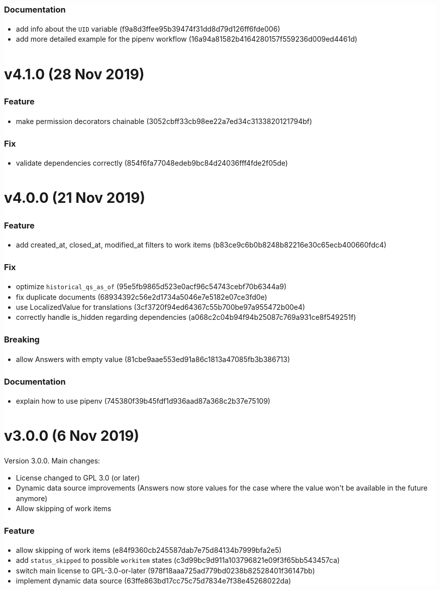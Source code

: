 ### Documentation
* add info about the `UID` variable (f9a8d3ffee95b39474f31dd8d79d126ff6fde006)
* add more detailed example for the pipenv workflow (16a94a81582b4164280157f559236d009ed4461d)


# v4.1.0 (28 Nov 2019)

### Feature
* make permission decorators chainable
(3052cbff33cb98ee22a7ed34c3133820121794bf)

### Fix
* validate dependencies correctly (854f6fa77048edeb9bc84d24036fff4fde2f05de)

# v4.0.0 (21 Nov 2019)

### Feature
* add created_at, closed_at, modified_at filters to work items (b83ce9c6b0b8248b82216e30c65ecb400660fdc4)

### Fix
* optimize `historical_qs_as_of` (95e5fb9865d523e0acf96c54743cebf70b6344a9)
* fix duplicate documents (68934392c56e2d1734a5046e7e5182e07ce3fd0e)
* use LocalizedValue for translations (3cf3720f94ed64367c55b700be97a955472b00e4)
* correctly handle is_hidden regarding dependencies (a068c2c04b94f94b25087c769a931ce8f549251f)

### Breaking
* allow Answers with empty value (81cbe9aae553ed91a86c1813a47085fb3b386713)

### Documentation
* explain how to use pipenv (745380f39b45fdf1d936aad87a368c2b37e75109)


# v3.0.0 (6 Nov 2019)

Version 3.0.0. Main changes:

* License changed to GPL 3.0 (or later)
* Dynamic data source improvements (Answers now store values for the case where the value won't be available in the future anymore)
* Allow skipping of work items

### Feature
* allow skipping of work items (e84f9360cb245587dab7e75d84134b7999bfa2e5)
* add `status_skipped` to possible `workitem` states (c3d99bc9d911a103796821e09f3f65bb543457ca)
* switch main license to GPL-3.0-or-later (978f18aaa725ad779bd0238b82528401f36147bb)
* implement dynamic data source (63ffe863bd17cc75c75d7834e7f38e45268022da)
